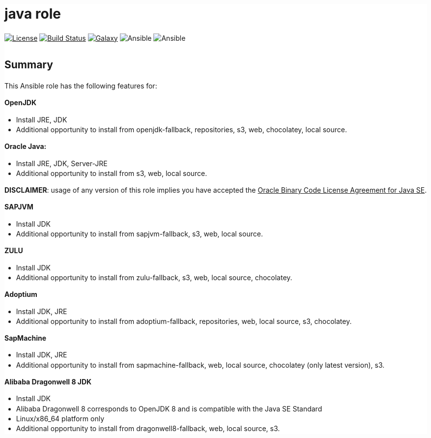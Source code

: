 java role
=========
[![License](https://img.shields.io/badge/license-Apache-green.svg?style=flat)](https://raw.githubusercontent.com/lean-delivery/ansible-role-java/master/LICENSE)
[![Build Status](https://gitlab.com/lean-delivery/ansible-role-java/badges/master/pipeline.svg)](https://gitlab.com/lean-delivery/ansible-role-java/pipelines)
[![Galaxy](https://img.shields.io/badge/galaxy-lean__delivery.java-blue.svg)](https://galaxy.ansible.com/lean_delivery/java)
![Ansible](https://img.shields.io/ansible/role/d/27687.svg)
![Ansible](https://img.shields.io/badge/dynamic/json.svg?label=min_ansible_version&url=https%3A%2F%2Fgalaxy.ansible.com%2Fapi%2Fv1%2Froles%2F27687%2F&query=$.min_ansible_version)
## Summary

This Ansible role has the following features for:

**OpenJDK**

- Install JRE, JDK
- Additional opportunity to install from openjdk-fallback, repositories, s3, web, chocolatey, local source.

**Oracle Java:**

 - Install JRE, JDK, Server-JRE
 - Additional opportunity to install from s3, web, local source.

**DISCLAIMER**: usage of any version of this role implies you have accepted the
[Oracle Binary Code License Agreement for Java SE](http://www.oracle.com/technetwork/java/javase/terms/license/index.html).

**SAPJVM**

- Install JDK
- Additional opportunity to install from sapjvm-fallback, s3, web, local source.

**ZULU**

- Install JDK
- Additional opportunity to install from zulu-fallback, s3, web, local source, chocolatey.

**Adoptium**

- Install JDK, JRE
- Additional opportunity to install from adoptium-fallback, repositories, web, local source, s3, chocolatey.


**SapMachine**

- Install JDK, JRE
- Additional opportunity to install from sapmachine-fallback, web, local source, chocolatey (only latest version), s3.

**Alibaba Dragonwell 8 JDK**

- Install JDK
- Alibaba Dragonwell 8 corresponds to OpenJDK 8 and is compatible with the Java SE Standard
- Linux/x86_64 platform only
- Additional opportunity to install from dragonwell8-fallback, web, local source, s3.
